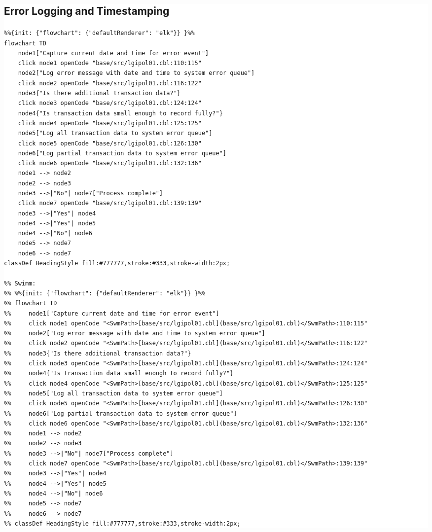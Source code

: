 
</SwmSnippet>

## Error Logging and Timestamping

```mermaid
%%{init: {"flowchart": {"defaultRenderer": "elk"}} }%%
flowchart TD
    node1["Capture current date and time for error event"]
    click node1 openCode "base/src/lgipol01.cbl:110:115"
    node2["Log error message with date and time to system error queue"]
    click node2 openCode "base/src/lgipol01.cbl:116:122"
    node3{"Is there additional transaction data?"}
    click node3 openCode "base/src/lgipol01.cbl:124:124"
    node4{"Is transaction data small enough to record fully?"}
    click node4 openCode "base/src/lgipol01.cbl:125:125"
    node5["Log all transaction data to system error queue"]
    click node5 openCode "base/src/lgipol01.cbl:126:130"
    node6["Log partial transaction data to system error queue"]
    click node6 openCode "base/src/lgipol01.cbl:132:136"
    node1 --> node2
    node2 --> node3
    node3 -->|"No"| node7["Process complete"]
    click node7 openCode "base/src/lgipol01.cbl:139:139"
    node3 -->|"Yes"| node4
    node4 -->|"Yes"| node5
    node4 -->|"No"| node6
    node5 --> node7
    node6 --> node7
classDef HeadingStyle fill:#777777,stroke:#333,stroke-width:2px;

%% Swimm:
%% %%{init: {"flowchart": {"defaultRenderer": "elk"}} }%%
%% flowchart TD
%%     node1["Capture current date and time for error event"]
%%     click node1 openCode "<SwmPath>[base/src/lgipol01.cbl](base/src/lgipol01.cbl)</SwmPath>:110:115"
%%     node2["Log error message with date and time to system error queue"]
%%     click node2 openCode "<SwmPath>[base/src/lgipol01.cbl](base/src/lgipol01.cbl)</SwmPath>:116:122"
%%     node3{"Is there additional transaction data?"}
%%     click node3 openCode "<SwmPath>[base/src/lgipol01.cbl](base/src/lgipol01.cbl)</SwmPath>:124:124"
%%     node4{"Is transaction data small enough to record fully?"}
%%     click node4 openCode "<SwmPath>[base/src/lgipol01.cbl](base/src/lgipol01.cbl)</SwmPath>:125:125"
%%     node5["Log all transaction data to system error queue"]
%%     click node5 openCode "<SwmPath>[base/src/lgipol01.cbl](base/src/lgipol01.cbl)</SwmPath>:126:130"
%%     node6["Log partial transaction data to system error queue"]
%%     click node6 openCode "<SwmPath>[base/src/lgipol01.cbl](base/src/lgipol01.cbl)</SwmPath>:132:136"
%%     node1 --> node2
%%     node2 --> node3
%%     node3 -->|"No"| node7["Process complete"]
%%     click node7 openCode "<SwmPath>[base/src/lgipol01.cbl](base/src/lgipol01.cbl)</SwmPath>:139:139"
%%     node3 -->|"Yes"| node4
%%     node4 -->|"Yes"| node5
%%     node4 -->|"No"| node6
%%     node5 --> node7
%%     node6 --> node7
%% classDef HeadingStyle fill:#777777,stroke:#333,stroke-width:2px;
```
